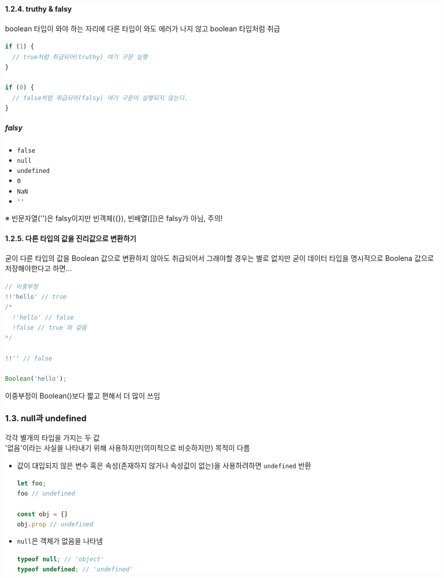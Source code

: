 #### 1.2.4. truthy & falsy

boolean 타입이 와야 하는 자리에 다른 타입이 와도 에러가 나지 않고 boolean 타입처럼 취급
```js
if (1) {
  // true처럼 취급되어(truthy) 여기 구문 실행
}

if (0) {
  // false처럼 취급되어(falsy) 여기 구문이 실행되지 않는다.
}
```

##### falsy
+ `false`
+ `null`
+ `undefined`
+ `0`
+ `NaN`
+ `''`

※ 빈문자열('')은 falsy이지만 빈객체({}), 빈배열([])은 falsy가 아님, 주의!

#### 1.2.5. 다른 타입의 값을 진리값으로 변환하기

굳이 다른 타입의 값을 Boolean 값으로 변환하지 않아도 취급되어서 그래야할 경우는 별로 없지만 굳이 데이터 타입을 명시적으로 Boolena 값으로 저장해야한다고 하면...
```js
// 이중부정
!!'hello' // true
/*
  !'hello' // false
  !false // true 와 같음
*/

!!'' // false

Boolean('hello');
```
이중부정이 Boolean()보다 짧고 편해서 더 많이 쓰임

### 1.3. null과 undefined

각각 별개의 타입을 가지는 두 값  
'없음'이라는 사실을 나타내기 위해 사용하지만(의미적으로 비슷하지만) 목적이 다름

+ 값이 대입되지 않은 변수 혹은 속성(존재하지 않거나 속성값이 없는)을 사용하려하면 `undefined` 반환
  ```js
  let foo;
  foo // undefined

  const obj = {}
  obj.prop // undefined
  ```
+ `null`은 객체가 없음을 나타냄
  ```js
  typeof null; // 'object'
  typeof undefined; // 'undefined'
  ```
